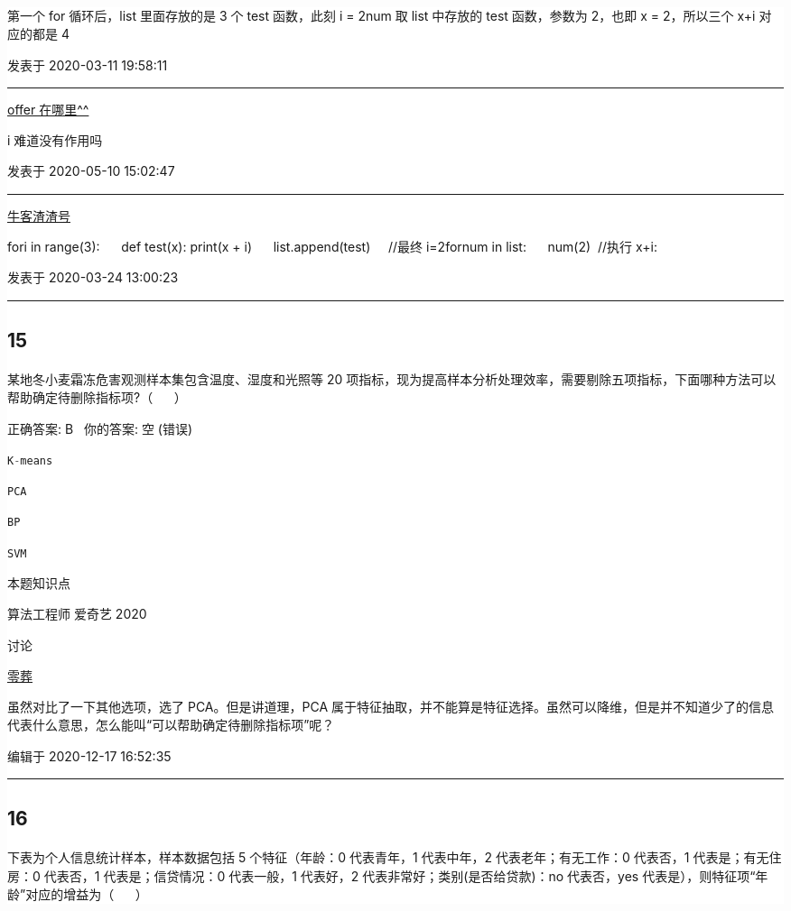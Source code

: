 第一个 for 循环后，list 里面存放的是 3 个 test 函数，此刻 i = 2num 取 list 中存放的 test 函数，参数为 2，也即 x = 2，所以三个 x+i 对应的都是 4

发表于 2020-03-11 19:58:11

* * *

[offer 在哪里^^](https://www.nowcoder.com/profile/582647886)

i 难道没有作用吗

发表于 2020-05-10 15:02:47

* * *

[牛客渣渣号](https://www.nowcoder.com/profile/591819129)

fori in range(3):      def test(x): print(x + i)      list.append(test)     //最终 i=2fornum in list:      num(2)  //执行 x+i:

发表于 2020-03-24 13:00:23

* * *

## 15

某地冬小麦霜冻危害观测样本集包含温度、湿度和光照等 20 项指标，现为提高样本分析处理效率，需要剔除五项指标，下面哪种方法可以帮助确定待删除指标项?（      ）

正确答案: B   你的答案: 空 (错误)

```cpp
K-means
```

```cpp
PCA
```

```cpp
BP
```

```cpp
SVM
```

本题知识点

算法工程师 爱奇艺 2020

讨论

[零葬](https://www.nowcoder.com/profile/75718849)

虽然对比了一下其他选项，选了 PCA。但是讲道理，PCA 属于特征抽取，并不能算是特征选择。虽然可以降维，但是并不知道少了的信息代表什么意思，怎么能叫“可以帮助确定待删除指标项”呢？

编辑于 2020-12-17 16:52:35

* * *

## 16

下表为个人信息统计样本，样本数据包括 5 个特征（年龄：0 代表青年，1 代表中年，2 代表老年；有无工作：0 代表否，1 代表是；有无住房：0 代表否，1 代表是；信贷情况：0 代表一般，1 代表好，2 代表非常好；类别(是否给贷款)：no 代表否，yes 代表是），则特征项“年龄”对应的增益为（      ）
